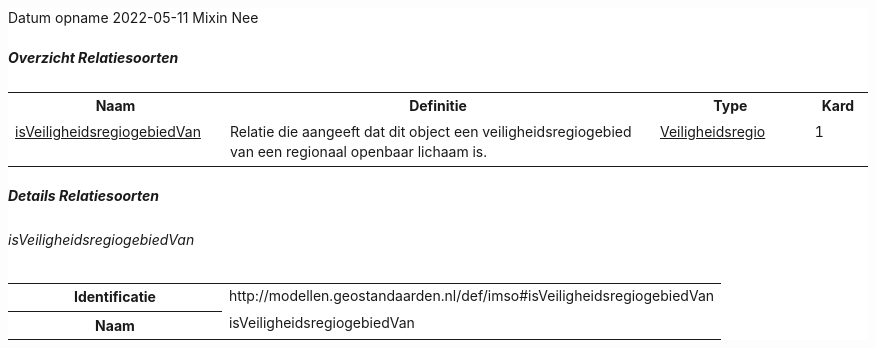 <tr>
<th>Datum opname</th>
<td>2022-05-11</td>
</tr>
<tr>
<th>Mixin</th>
<td>Nee</td>
</tr>
<tbody>
</tbody>
</table>
</section>



<section class="notoc">
<h5>Overzicht Relatiesoorten</h5>
<table style="width: 100%">
<colgroup style="width: 25%"></colgroup>
<colgroup style="width: 50%"></colgroup>
<colgroup style="width: 18%"></colgroup>
<colgroup style="width: 7%"></colgroup>
<tbody>
<tr>
  <th>Naam</th>
  <th>Definitie</th>
  <th>Type</th>
  <th>Kard</th>
</tr>
<tr>
<td>
<a class="link" href="#informatiemodel_imso_cm_domein_bestuurlijk_gebied_objecttype_veiligheidsregiogebied_relatiesoort_is_veiligheidsregiogebied_van">isVeiligheidsregiogebiedVan</a>
</td>
<td>
Relatie die aangeeft dat dit object een veiligheidsregiogebied van een regionaal openbaar lichaam is.</td>
<td>
<a class="link" href="#informatiemodel_imso_cm_domein_openbaar_lichaam_objecttype_veiligheidsregio">Veiligheidsregio</a>
</td>
<td>
1</td>
</tr>
</tbody>
</table>
</section>



<section class="notoc">
<h5>Details Relatiesoorten</h5>
<section class="notoc" id="informatiemodel_imso_cm_domein_bestuurlijk_gebied_objecttype_veiligheidsregiogebied_relatiesoort_is_veiligheidsregiogebied_van">
<h6>isVeiligheidsregiogebiedVan</h6>
<table style="width: 100%">
<colgroup style="width: 30%"></colgroup>
<colgroup style="width: 70%"></colgroup>
<tr>
<th>Identificatie</th>
<td>http://modellen.geostandaarden.nl/def/imso#isVeiligheidsregiogebiedVan</td>
</tr>
<tr>
<th>Naam</th>
<td>isVeiligheidsregiogebiedVan</td>
</tr>